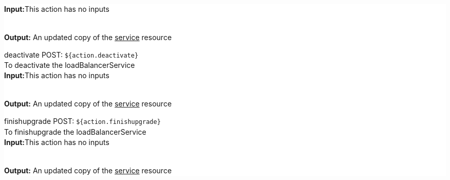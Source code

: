<span class="input">
<strong>Input:</strong>This action has no inputs
<br>

<br>
</span>

<span class="output"><strong>Output:</strong> An updated copy of the <a href="/rancher/api/service/">service</a> resource
</span>
</div>
</span>
</span>
</span>

<span class="action">
<span class="header">
deactivate
<span class="headerright">POST:  <code>${action.deactivate}</code></span>
</span>
<div class="action-contents">
To deactivate the loadBalancerService
<br>

<span class="input">
<strong>Input:</strong>This action has no inputs
<br>

<br>
</span>

<span class="output"><strong>Output:</strong> An updated copy of the <a href="/rancher/api/service/">service</a> resource
</span>
</div>
</span>
</span>
</span>

<span class="action">
<span class="header">
finishupgrade
<span class="headerright">POST:  <code>${action.finishupgrade}</code></span>
</span>
<div class="action-contents">
To finishupgrade the loadBalancerService
<br>

<span class="input">
<strong>Input:</strong>This action has no inputs
<br>

<br>
</span>

<span class="output"><strong>Output:</strong> An updated copy of the <a href="/rancher/api/service/">service</a> resource
</span>
</div>
</span>
</span>
</span>
